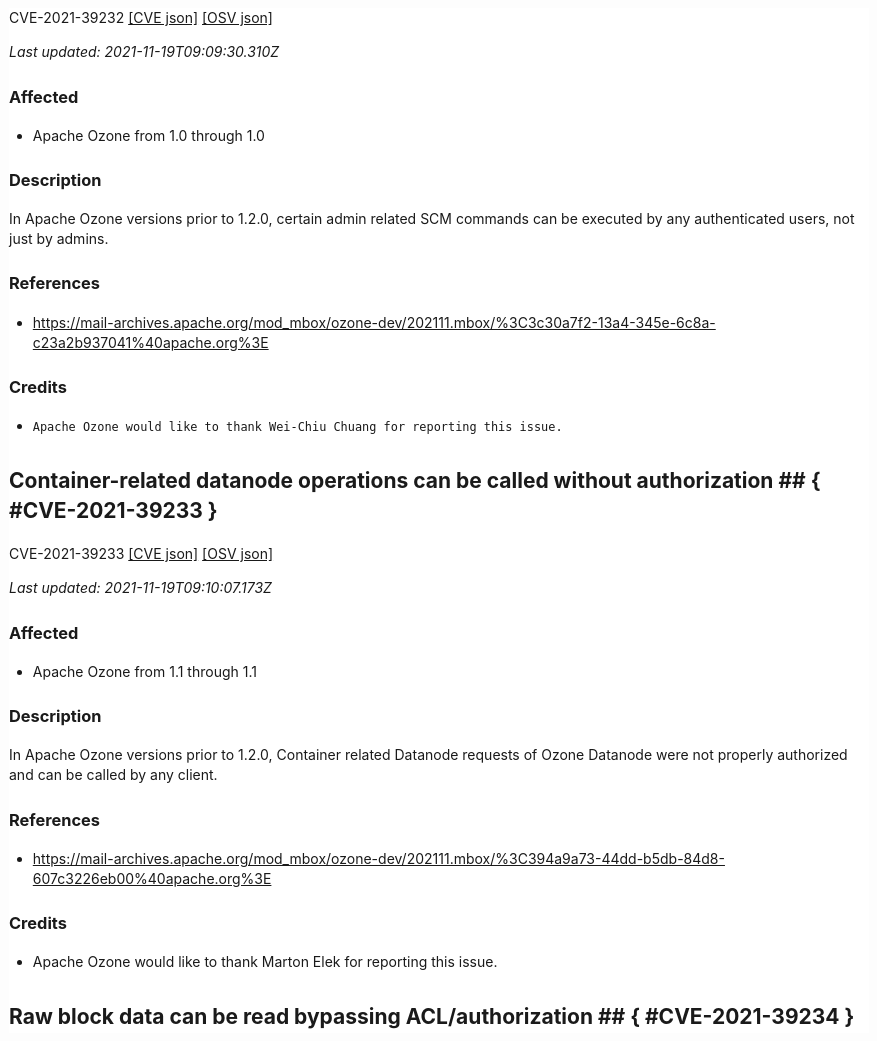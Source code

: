 CVE-2021-39232 [\[CVE json\]](./CVE-2021-39232.cve.json) [\[OSV json\]](./CVE-2021-39232.osv.json)



_Last updated: 2021-11-19T09:09:30.310Z_

### Affected

* Apache Ozone from 1.0 through 1.0


### Description

In Apache Ozone versions prior to 1.2.0, certain admin related SCM commands can be executed by any authenticated users, not just by admins. 

### References
* https://mail-archives.apache.org/mod_mbox/ozone-dev/202111.mbox/%3C3c30a7f2-13a4-345e-6c8a-c23a2b937041%40apache.org%3E


### Credits
*     Apache Ozone would like to thank Wei-Chiu Chuang for reporting this issue.


## Container-related datanode operations can be called without authorization ## { #CVE-2021-39233 }

CVE-2021-39233 [\[CVE json\]](./CVE-2021-39233.cve.json) [\[OSV json\]](./CVE-2021-39233.osv.json)



_Last updated: 2021-11-19T09:10:07.173Z_

### Affected

* Apache Ozone from 1.1 through 1.1


### Description

In Apache Ozone versions prior to 1.2.0, Container related Datanode requests of Ozone Datanode were not properly authorized and can be called by any client. 

### References
* https://mail-archives.apache.org/mod_mbox/ozone-dev/202111.mbox/%3C394a9a73-44dd-b5db-84d8-607c3226eb00%40apache.org%3E


### Credits
* Apache Ozone would like to thank Marton Elek for reporting this issue.


## Raw block data can be read bypassing ACL/authorization ## { #CVE-2021-39234 }
